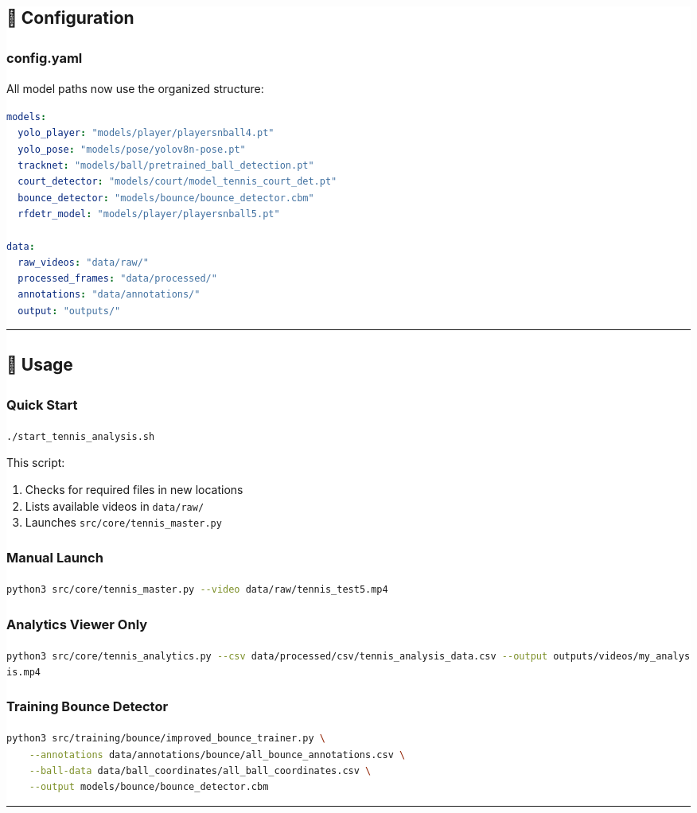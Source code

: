 
## 🔧 Configuration

### **config.yaml**

All model paths now use the organized structure:

```yaml
models:
  yolo_player: "models/player/playersnball4.pt"
  yolo_pose: "models/pose/yolov8n-pose.pt"
  tracknet: "models/ball/pretrained_ball_detection.pt"
  court_detector: "models/court/model_tennis_court_det.pt"
  bounce_detector: "models/bounce/bounce_detector.cbm"
  rfdetr_model: "models/player/playersnball5.pt"

data:
  raw_videos: "data/raw/"
  processed_frames: "data/processed/"
  annotations: "data/annotations/"
  output: "outputs/"
```

---

## 🚀 Usage

### **Quick Start**

```bash
./start_tennis_analysis.sh
```

This script:
1. Checks for required files in new locations
2. Lists available videos in `data/raw/`
3. Launches `src/core/tennis_master.py`

### **Manual Launch**

```bash
python3 src/core/tennis_master.py --video data/raw/tennis_test5.mp4
```

### **Analytics Viewer Only**

```bash
python3 src/core/tennis_analytics.py --csv data/processed/csv/tennis_analysis_data.csv --output outputs/videos/my_analysis.mp4
```

### **Training Bounce Detector**

```bash
python3 src/training/bounce/improved_bounce_trainer.py \
    --annotations data/annotations/bounce/all_bounce_annotations.csv \
    --ball-data data/ball_coordinates/all_ball_coordinates.csv \
    --output models/bounce/bounce_detector.cbm
```

---